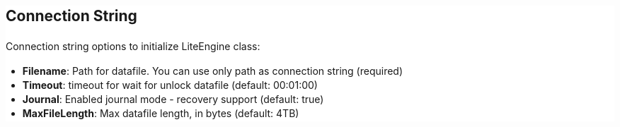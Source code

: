 ## Connection String

Connection string options to initialize LiteEngine class:

- **Filename**: Path for datafile. You can use only path as connection string (required)
- **Timeout**: timeout for wait for unlock datafile (default: 00:01:00)
- **Journal**: Enabled journal mode - recovery support (default: true)
- **MaxFileLength**: Max datafile length, in bytes (default: 4TB)

